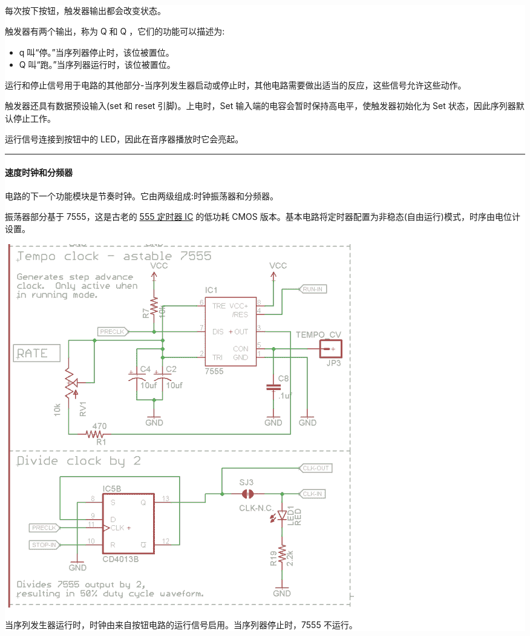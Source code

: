 每次按下按钮，触发器输出都会改变状态。

触发器有两个输出，称为 Q 和 Q ，它们的功能可以描述为:

*   q 叫“停。”当序列器停止时，该位被置位。
*   Q 叫“跑。”当序列器运行时，该位被置位。

运行和停止信号用于电路的其他部分-当序列发生器启动或停止时，其他电路需要做出适当的反应，这些信号允许这些动作。

触发器还具有数据预设输入(set 和 reset 引脚)。上电时，Set 输入端的电容会暂时保持高电平，使触发器初始化为 Set 状态，因此序列器默认停止工作。

运行信号连接到按钮中的 LED，因此在音序器播放时它会亮起。

* * *

#### 速度时钟和分频器

电路的下一个功能模块是节奏时钟。它由两级组成:时钟振荡器和分频器。

振荡器部分基于 7555，这是古老的 [555 定时器 IC](https://www.sparkfun.com/products/9273) 的低功耗 CMOS 版本。基本电路将定时器配置为非稳态(自由运行)模式，时序由电位计设置。

[![Clock and Divider Schematic](img/81a849977cd0bfe35e0935c53d1d2fa6.png)](https://cdn.sparkfun.com/assets/learn_tutorials/2/6/8/schem-clock.png)

当序列发生器运行时，时钟由来自按钮电路的运行信号启用。当序列器停止时，7555 不运行。
